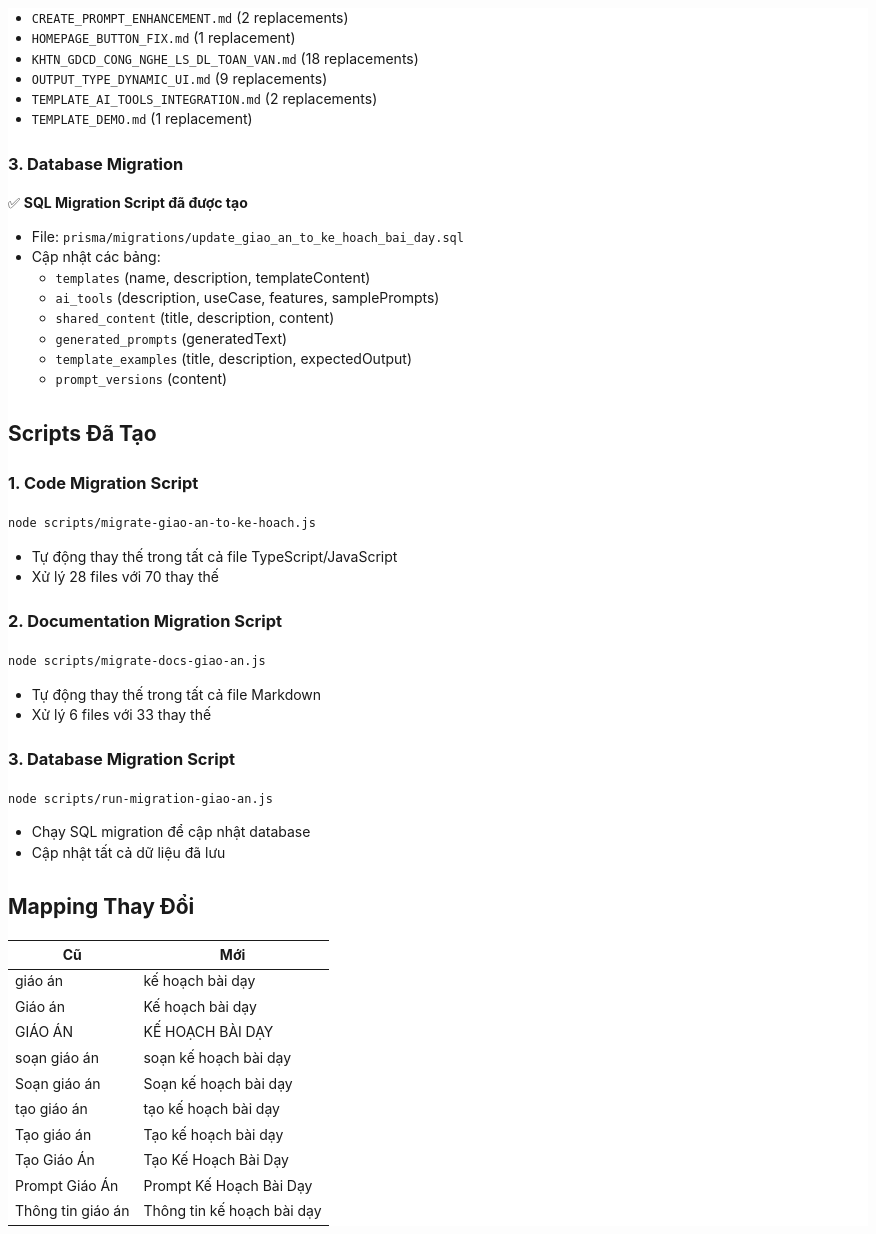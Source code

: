 - `CREATE_PROMPT_ENHANCEMENT.md` (2 replacements)
- `HOMEPAGE_BUTTON_FIX.md` (1 replacement)
- `KHTN_GDCD_CONG_NGHE_LS_DL_TOAN_VAN.md` (18 replacements)
- `OUTPUT_TYPE_DYNAMIC_UI.md` (9 replacements)
- `TEMPLATE_AI_TOOLS_INTEGRATION.md` (2 replacements)
- `TEMPLATE_DEMO.md` (1 replacement)

### 3. Database Migration
✅ **SQL Migration Script đã được tạo**
- File: `prisma/migrations/update_giao_an_to_ke_hoach_bai_day.sql`
- Cập nhật các bảng:
  - `templates` (name, description, templateContent)
  - `ai_tools` (description, useCase, features, samplePrompts)
  - `shared_content` (title, description, content)
  - `generated_prompts` (generatedText)
  - `template_examples` (title, description, expectedOutput)
  - `prompt_versions` (content)

## Scripts Đã Tạo

### 1. Code Migration Script
```bash
node scripts/migrate-giao-an-to-ke-hoach.js
```
- Tự động thay thế trong tất cả file TypeScript/JavaScript
- Xử lý 28 files với 70 thay thế

### 2. Documentation Migration Script
```bash
node scripts/migrate-docs-giao-an.js
```
- Tự động thay thế trong tất cả file Markdown
- Xử lý 6 files với 33 thay thế

### 3. Database Migration Script
```bash
node scripts/run-migration-giao-an.js
```
- Chạy SQL migration để cập nhật database
- Cập nhật tất cả dữ liệu đã lưu

## Mapping Thay Đổi

| Cũ | Mới |
|---|---|
| giáo án | kế hoạch bài dạy |
| Giáo án | Kế hoạch bài dạy |
| GIÁO ÁN | KẾ HOẠCH BÀI DẠY |
| soạn giáo án | soạn kế hoạch bài dạy |
| Soạn giáo án | Soạn kế hoạch bài dạy |
| tạo giáo án | tạo kế hoạch bài dạy |
| Tạo giáo án | Tạo kế hoạch bài dạy |
| Tạo Giáo Án | Tạo Kế Hoạch Bài Dạy |
| Prompt Giáo Án | Prompt Kế Hoạch Bài Dạy |
| Thông tin giáo án | Thông tin kế hoạch bài dạy |